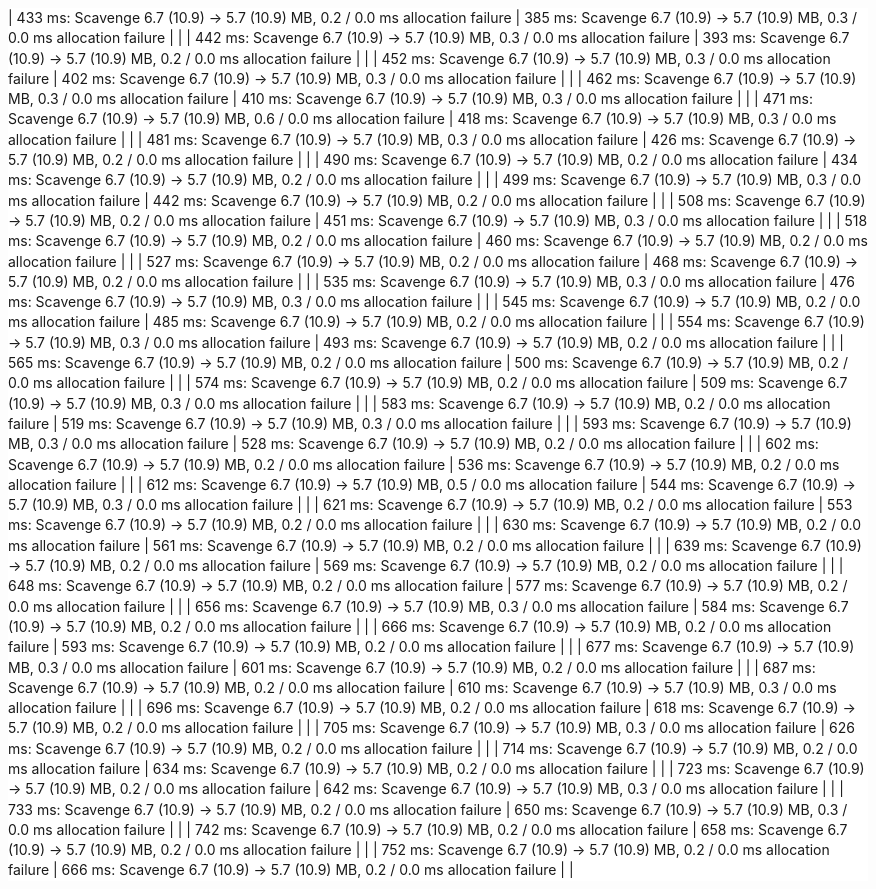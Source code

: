 | 433 ms: Scavenge 6.7 (10.9) -> 5.7 (10.9) MB, 0.2 / 0.0 ms  allocation failure  | 385 ms: Scavenge 6.7 (10.9) -> 5.7 (10.9) MB, 0.3 / 0.0 ms  allocation failure  |  |
| 442 ms: Scavenge 6.7 (10.9) -> 5.7 (10.9) MB, 0.3 / 0.0 ms  allocation failure  | 393 ms: Scavenge 6.7 (10.9) -> 5.7 (10.9) MB, 0.2 / 0.0 ms  allocation failure  |  |
| 452 ms: Scavenge 6.7 (10.9) -> 5.7 (10.9) MB, 0.3 / 0.0 ms  allocation failure  | 402 ms: Scavenge 6.7 (10.9) -> 5.7 (10.9) MB, 0.3 / 0.0 ms  allocation failure  |  |
| 462 ms: Scavenge 6.7 (10.9) -> 5.7 (10.9) MB, 0.3 / 0.0 ms  allocation failure  | 410 ms: Scavenge 6.7 (10.9) -> 5.7 (10.9) MB, 0.3 / 0.0 ms  allocation failure  |  |
| 471 ms: Scavenge 6.7 (10.9) -> 5.7 (10.9) MB, 0.6 / 0.0 ms  allocation failure  | 418 ms: Scavenge 6.7 (10.9) -> 5.7 (10.9) MB, 0.3 / 0.0 ms  allocation failure  |  |
| 481 ms: Scavenge 6.7 (10.9) -> 5.7 (10.9) MB, 0.3 / 0.0 ms  allocation failure  | 426 ms: Scavenge 6.7 (10.9) -> 5.7 (10.9) MB, 0.2 / 0.0 ms  allocation failure  |  |
| 490 ms: Scavenge 6.7 (10.9) -> 5.7 (10.9) MB, 0.2 / 0.0 ms  allocation failure  | 434 ms: Scavenge 6.7 (10.9) -> 5.7 (10.9) MB, 0.2 / 0.0 ms  allocation failure  |  |
| 499 ms: Scavenge 6.7 (10.9) -> 5.7 (10.9) MB, 0.3 / 0.0 ms  allocation failure  | 442 ms: Scavenge 6.7 (10.9) -> 5.7 (10.9) MB, 0.2 / 0.0 ms  allocation failure  |  |
| 508 ms: Scavenge 6.7 (10.9) -> 5.7 (10.9) MB, 0.2 / 0.0 ms  allocation failure  | 451 ms: Scavenge 6.7 (10.9) -> 5.7 (10.9) MB, 0.3 / 0.0 ms  allocation failure  |  |
| 518 ms: Scavenge 6.7 (10.9) -> 5.7 (10.9) MB, 0.2 / 0.0 ms  allocation failure  | 460 ms: Scavenge 6.7 (10.9) -> 5.7 (10.9) MB, 0.2 / 0.0 ms  allocation failure  |  |
| 527 ms: Scavenge 6.7 (10.9) -> 5.7 (10.9) MB, 0.2 / 0.0 ms  allocation failure  | 468 ms: Scavenge 6.7 (10.9) -> 5.7 (10.9) MB, 0.2 / 0.0 ms  allocation failure  |  |
| 535 ms: Scavenge 6.7 (10.9) -> 5.7 (10.9) MB, 0.3 / 0.0 ms  allocation failure  | 476 ms: Scavenge 6.7 (10.9) -> 5.7 (10.9) MB, 0.3 / 0.0 ms  allocation failure  |  |
| 545 ms: Scavenge 6.7 (10.9) -> 5.7 (10.9) MB, 0.2 / 0.0 ms  allocation failure  | 485 ms: Scavenge 6.7 (10.9) -> 5.7 (10.9) MB, 0.2 / 0.0 ms  allocation failure  |  |
| 554 ms: Scavenge 6.7 (10.9) -> 5.7 (10.9) MB, 0.3 / 0.0 ms  allocation failure  | 493 ms: Scavenge 6.7 (10.9) -> 5.7 (10.9) MB, 0.2 / 0.0 ms  allocation failure  |  |
| 565 ms: Scavenge 6.7 (10.9) -> 5.7 (10.9) MB, 0.2 / 0.0 ms  allocation failure  | 500 ms: Scavenge 6.7 (10.9) -> 5.7 (10.9) MB, 0.2 / 0.0 ms  allocation failure  |  |
| 574 ms: Scavenge 6.7 (10.9) -> 5.7 (10.9) MB, 0.2 / 0.0 ms  allocation failure  | 509 ms: Scavenge 6.7 (10.9) -> 5.7 (10.9) MB, 0.3 / 0.0 ms  allocation failure  |  |
| 583 ms: Scavenge 6.7 (10.9) -> 5.7 (10.9) MB, 0.2 / 0.0 ms  allocation failure  | 519 ms: Scavenge 6.7 (10.9) -> 5.7 (10.9) MB, 0.3 / 0.0 ms  allocation failure  |  |
| 593 ms: Scavenge 6.7 (10.9) -> 5.7 (10.9) MB, 0.3 / 0.0 ms  allocation failure  | 528 ms: Scavenge 6.7 (10.9) -> 5.7 (10.9) MB, 0.2 / 0.0 ms  allocation failure  |  |
| 602 ms: Scavenge 6.7 (10.9) -> 5.7 (10.9) MB, 0.2 / 0.0 ms  allocation failure  | 536 ms: Scavenge 6.7 (10.9) -> 5.7 (10.9) MB, 0.2 / 0.0 ms  allocation failure  |  |
| 612 ms: Scavenge 6.7 (10.9) -> 5.7 (10.9) MB, 0.5 / 0.0 ms  allocation failure  | 544 ms: Scavenge 6.7 (10.9) -> 5.7 (10.9) MB, 0.3 / 0.0 ms  allocation failure  |  |
| 621 ms: Scavenge 6.7 (10.9) -> 5.7 (10.9) MB, 0.2 / 0.0 ms  allocation failure  | 553 ms: Scavenge 6.7 (10.9) -> 5.7 (10.9) MB, 0.2 / 0.0 ms  allocation failure  |  |
| 630 ms: Scavenge 6.7 (10.9) -> 5.7 (10.9) MB, 0.2 / 0.0 ms  allocation failure  | 561 ms: Scavenge 6.7 (10.9) -> 5.7 (10.9) MB, 0.2 / 0.0 ms  allocation failure  |  |
| 639 ms: Scavenge 6.7 (10.9) -> 5.7 (10.9) MB, 0.2 / 0.0 ms  allocation failure  | 569 ms: Scavenge 6.7 (10.9) -> 5.7 (10.9) MB, 0.2 / 0.0 ms  allocation failure  |  |
| 648 ms: Scavenge 6.7 (10.9) -> 5.7 (10.9) MB, 0.2 / 0.0 ms  allocation failure  | 577 ms: Scavenge 6.7 (10.9) -> 5.7 (10.9) MB, 0.2 / 0.0 ms  allocation failure  |  |
| 656 ms: Scavenge 6.7 (10.9) -> 5.7 (10.9) MB, 0.3 / 0.0 ms  allocation failure  | 584 ms: Scavenge 6.7 (10.9) -> 5.7 (10.9) MB, 0.2 / 0.0 ms  allocation failure  |  |
| 666 ms: Scavenge 6.7 (10.9) -> 5.7 (10.9) MB, 0.2 / 0.0 ms  allocation failure  | 593 ms: Scavenge 6.7 (10.9) -> 5.7 (10.9) MB, 0.2 / 0.0 ms  allocation failure  |  |
| 677 ms: Scavenge 6.7 (10.9) -> 5.7 (10.9) MB, 0.3 / 0.0 ms  allocation failure  | 601 ms: Scavenge 6.7 (10.9) -> 5.7 (10.9) MB, 0.2 / 0.0 ms  allocation failure  |  |
| 687 ms: Scavenge 6.7 (10.9) -> 5.7 (10.9) MB, 0.2 / 0.0 ms  allocation failure  | 610 ms: Scavenge 6.7 (10.9) -> 5.7 (10.9) MB, 0.3 / 0.0 ms  allocation failure  |  |
| 696 ms: Scavenge 6.7 (10.9) -> 5.7 (10.9) MB, 0.2 / 0.0 ms  allocation failure  | 618 ms: Scavenge 6.7 (10.9) -> 5.7 (10.9) MB, 0.2 / 0.0 ms  allocation failure  |  |
| 705 ms: Scavenge 6.7 (10.9) -> 5.7 (10.9) MB, 0.3 / 0.0 ms  allocation failure  | 626 ms: Scavenge 6.7 (10.9) -> 5.7 (10.9) MB, 0.2 / 0.0 ms  allocation failure  |  |
| 714 ms: Scavenge 6.7 (10.9) -> 5.7 (10.9) MB, 0.2 / 0.0 ms  allocation failure  | 634 ms: Scavenge 6.7 (10.9) -> 5.7 (10.9) MB, 0.2 / 0.0 ms  allocation failure  |  |
| 723 ms: Scavenge 6.7 (10.9) -> 5.7 (10.9) MB, 0.2 / 0.0 ms  allocation failure  | 642 ms: Scavenge 6.7 (10.9) -> 5.7 (10.9) MB, 0.3 / 0.0 ms  allocation failure  |  |
| 733 ms: Scavenge 6.7 (10.9) -> 5.7 (10.9) MB, 0.2 / 0.0 ms  allocation failure  | 650 ms: Scavenge 6.7 (10.9) -> 5.7 (10.9) MB, 0.3 / 0.0 ms  allocation failure  |  |
| 742 ms: Scavenge 6.7 (10.9) -> 5.7 (10.9) MB, 0.2 / 0.0 ms  allocation failure  | 658 ms: Scavenge 6.7 (10.9) -> 5.7 (10.9) MB, 0.2 / 0.0 ms  allocation failure  |  |
| 752 ms: Scavenge 6.7 (10.9) -> 5.7 (10.9) MB, 0.2 / 0.0 ms  allocation failure  | 666 ms: Scavenge 6.7 (10.9) -> 5.7 (10.9) MB, 0.2 / 0.0 ms  allocation failure  |  |